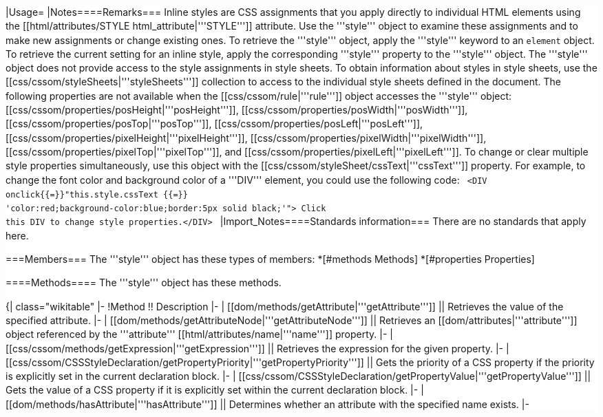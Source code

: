 |Usage=
|Notes====Remarks===
Inline styles are CSS assignments that you apply directly to individual HTML elements using the [[html/attributes/STYLE html_attribute|'''STYLE''']] attribute. Use the '''style''' object to examine these assignments and to make new assignments or change existing ones.
To retrieve the '''style''' object, apply the '''style''' keyword to an <code>element</code> object. To retrieve the current setting for an inline style, apply the corresponding '''style''' property to the '''style''' object.
The '''style''' object does not provide access to the style assignments in style sheets. To obtain information about styles in style sheets, use the [[css/cssom/styleSheets|'''styleSheets''']] collection to access to the individual style sheets defined in the document.
The following properties are not available when the [[css/cssom/rule|'''rule''']] object accesses the '''style''' object: [[css/cssom/properties/posHeight|'''posHeight''']], [[css/cssom/properties/posWidth|'''posWidth''']], [[css/cssom/properties/posTop|'''posTop''']], [[css/cssom/properties/posLeft|'''posLeft''']], [[css/cssom/properties/pixelHeight|'''pixelHeight''']], [[css/cssom/properties/pixelWidth|'''pixelWidth''']], [[css/cssom/properties/pixelTop|'''pixelTop''']], and [[css/cssom/properties/pixelLeft|'''pixelLeft''']].
To change or clear multiple style properties simultaneously, use this object with the [[css/cssom/styleSheet/cssText|'''cssText''']] property. For example, to change the font color and background color of a '''DIV''' element, you could use the following code:
 <code>
 &lt;DIV onclick{{=}}"this.style.cssText {{=}} 'color:red;background-color:blue;border:5px solid black;'"&gt;
 Click this DIV to change style properties.&lt;/DIV&gt;
 </code>
|Import_Notes====Standards information===
There are no standards that apply here.

===Members===
The '''style''' object has these types of members:
*[#methods Methods]
*[#properties Properties]

====Methods==== 
The '''style''' object has these methods.

{| class="wikitable"
|-
!Method !! Description
|-
| [[dom/methods/getAttribute|'''getAttribute''']] || Retrieves the value of the specified attribute.
|-
| [[dom/methods/getAttributeNode|'''getAttributeNode''']] || Retrieves an [[dom/attributes|'''attribute''']] object referenced by the '''attribute''' [[html/attributes/name|'''name''']] property.
|-
| [[css/cssom/methods/getExpression|'''getExpression''']] || Retrieves the expression for the given property.
|-
| [[css/cssom/CSSStyleDeclaration/getPropertyPriority|'''getPropertyPriority''']] || Gets the priority of a CSS property if the priority  is  explicitly set in the current declaration block.
|-
| [[css/cssom/CSSStyleDeclaration/getPropertyValue|'''getPropertyValue''']] || Gets  the value of a CSS property if it is explicitly set within the current declaration block.
|-
| [[dom/methods/hasAttribute|'''hasAttribute''']] || Determines whether an attribute with the specified name exists.
|-